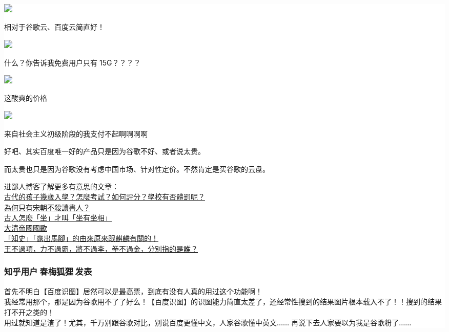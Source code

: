 ![](https://images.weserv.nl/?url=https%3A//pic1.zhimg.com/9342cb4e23a4276ef40f964b7c2b5b78_r.jpg%3Fsource%3D1940ef5c)

  

相对于谷歌云、百度云简直好！

![](https://images.weserv.nl/?url=https%3A//pic1.zhimg.com/928ea93c807c896c7657f32f86422c74_r.jpg%3Fsource%3D1940ef5c)

什么？你告诉我免费用户只有 15G？？？？

![](https://images.weserv.nl/?url=https%3A//pic1.zhimg.com/f6fbba0f4341e4d46570e1d6c6fb0a10_r.jpg%3Fsource%3D1940ef5c)

  

这酸爽的价格

![](https://images.weserv.nl/?url=https%3A//pic2.zhimg.com/fb7cee172c88c4209efe61c6f21bbeb6_r.jpg%3Fsource%3D1940ef5c)

来自社会主义初级阶段的我支付不起啊啊啊啊

好吧、其实百度唯一好的产品只是因为谷歌不好、或者说太贵。

而太贵也只是因为谷歌没有考虑中国市场、针对性定价。不然肯定是买谷歌的云盘。

进鄙人博客了解更多有意思的文章：  
[古代的孩子幾歲入學？怎麼考試？如何評分？學校有否體罰呢？](https://link.zhihu.com/?target=http%3A//wenpoyu.pro/%25E5%258F%25A4%25E4%25BB%25A3%25E7%259A%2584%25E5%25AD%25A9%25E5%25AD%2590%25E5%25B9%25BE%25E6%25AD%25B2%25E5%2585%25A5%25E5%25AD%25B8%25EF%25BC%259F%25E6%2580%258E%25E9%25BA%25BC%25E8%2580%2583%25E8%25A9%25A6%25EF%25BC%259F%25E5%25A6%2582%25E4%25BD%2595%25E8%25A9%2595%25E5%2588%2586%25EF%25BC%259F%25E5%25AD%25B8%25E6%25A0%25A1/)  
[為何只有宋朝不殺讀書人？](https://link.zhihu.com/?target=http%3A//wenpoyu.pro/%25E7%2582%25BA%25E4%25BD%2595%25E5%258F%25AA%25E6%259C%2589%25E5%25AE%258B%25E6%259C%259D%25E4%25B8%258D%25E6%25AE%25BA%25E8%25AE%2580%25E6%259B%25B8%25E4%25BA%25BA%25EF%25BC%259F/)  
[古人怎麼「坐」才叫「坐有坐相」](https://link.zhihu.com/?target=http%3A//wenpoyu.pro/%25E5%258F%25A4%25E4%25BA%25BA%25E6%2580%258E%25E9%25BA%25BC%25E3%2580%258C%25E5%259D%2590%25E3%2580%258D%25E6%2589%258D%25E5%258F%25AB%25E3%2580%258C%25E5%259D%2590%25E6%259C%2589%25E5%259D%2590%25E7%259B%25B8%25E3%2580%258D/)  
[大清帝國國歌](https://link.zhihu.com/?target=http%3A//wenpoyu.pro/qing-dynasty-anthem-1911-12/)  
[「知史」「露出馬腳」的由來原來跟麒麟有關的！](https://link.zhihu.com/?target=http%3A//wenpoyu.pro/%25E3%2580%258C%25E7%259F%25A5%25E5%258F%25B2%25E3%2580%258D%25E3%2580%258C%25E9%259C%25B2%25E5%2587%25BA%25E9%25A6%25AC%25E8%2585%25B3%25E3%2580%258D%25E7%259A%2584%25E7%2594%25B1%25E4%25BE%2586%25E5%258E%259F%25E4%25BE%2586%25E8%25B7%259F%25E9%25BA%2592%25E9%25BA%259F%25E6%259C%2589%25E9%2597%259C%25E7%259A%2584%25EF%25BC%2581/)  
[王不過項，力不過霸，將不過李，拳不過金，分別指的是誰？](https://link.zhihu.com/?target=http%3A//wenpoyu.pro/%25E7%258E%258B%25E4%25B8%258D%25E9%2581%258E%25E9%25A0%2585%25EF%25BC%258C%25E5%258A%259B%25E4%25B8%258D%25E9%2581%258E%25E9%259C%25B8%25EF%25BC%258C%25E5%25B0%2587%25E4%25B8%258D%25E9%2581%258E%25E6%259D%258E%25EF%25BC%258C%25E6%258B%25B3%25E4%25B8%258D%25E9%2581%258E%25E9%2587%2591%25EF%25BC%258C%25E5%2588%2586%25E5%2588%25A5/)
    
    
    
    
### 知乎用户 春梅狐狸 发表
    
首先不明白【百度识图】居然可以是最高票，到底有没有人真的用过这个功能啊！  
我经常用那个，那是因为谷歌用不了了好么！【百度识图】的识图能力简直太差了，还经常性搜到的结果图片根本载入不了！！搜到的结果打不开之类的！  
用过就知道是渣了！尤其，千万别跟谷歌对比，别说百度更懂中文，人家谷歌懂中英文…… 再说下去人家要以为我是谷歌粉了……
